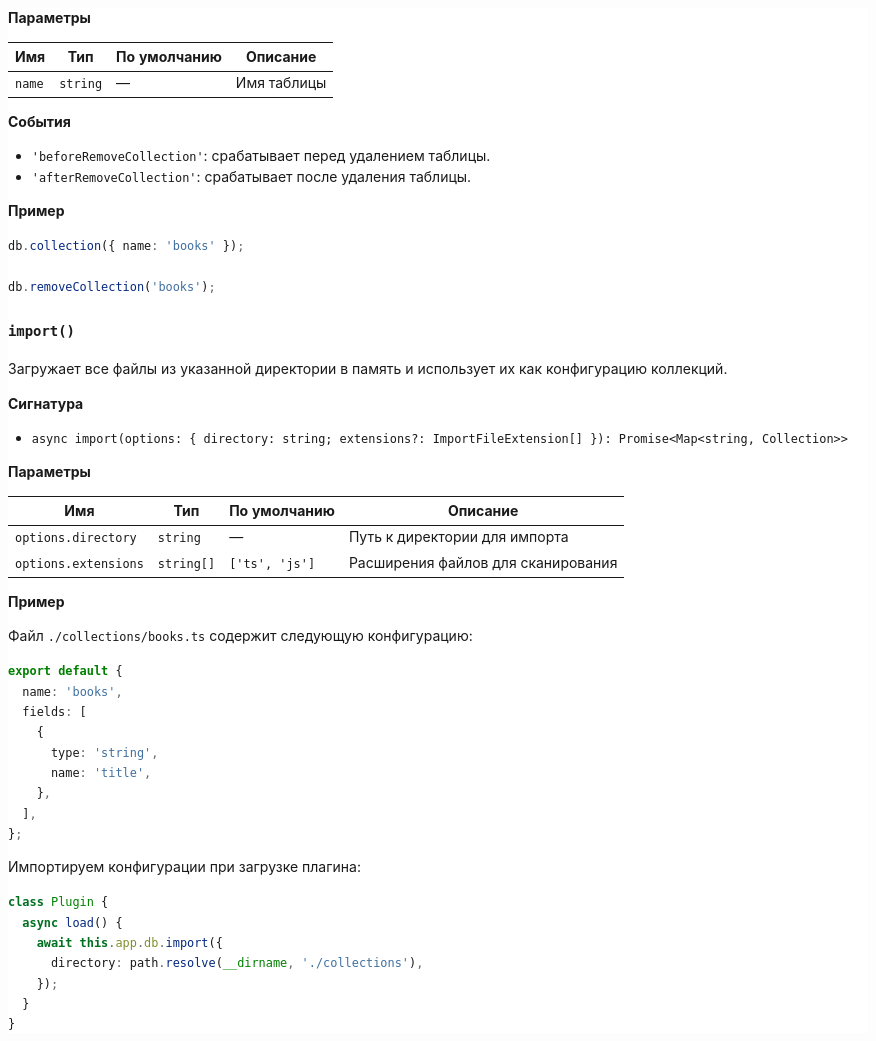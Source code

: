 **Параметры**

| Имя    | Тип      | По умолчанию | Описание       |
|--------|----------|--------------|----------------|
| `name` | `string` | —            | Имя таблицы    |

**События**

- `'beforeRemoveCollection'`: срабатывает перед удалением таблицы.
- `'afterRemoveCollection'`: срабатывает после удаления таблицы.

**Пример**

```ts
db.collection({ name: 'books' });

db.removeCollection('books');
```

### `import()`

Загружает все файлы из указанной директории в память и использует их как конфигурацию коллекций.

**Сигнатура**

- `async import(options: { directory: string; extensions?: ImportFileExtension[] }): Promise<Map<string, Collection>>`

**Параметры**

| Имя                 | Тип        | По умолчанию     | Описание                                 |
|---------------------|------------|------------------|------------------------------------------|
| `options.directory` | `string`   | —                | Путь к директории для импорта            |
| `options.extensions`| `string[]` | `['ts', 'js']`   | Расширения файлов для сканирования       |

**Пример**

Файл `./collections/books.ts` содержит следующую конфигурацию:

```ts
export default {
  name: 'books',
  fields: [
    {
      type: 'string',
      name: 'title',
    },
  ],
};
```

Импортируем конфигурации при загрузке плагина:

```ts
class Plugin {
  async load() {
    await this.app.db.import({
      directory: path.resolve(__dirname, './collections'),
    });
  }
}
```
